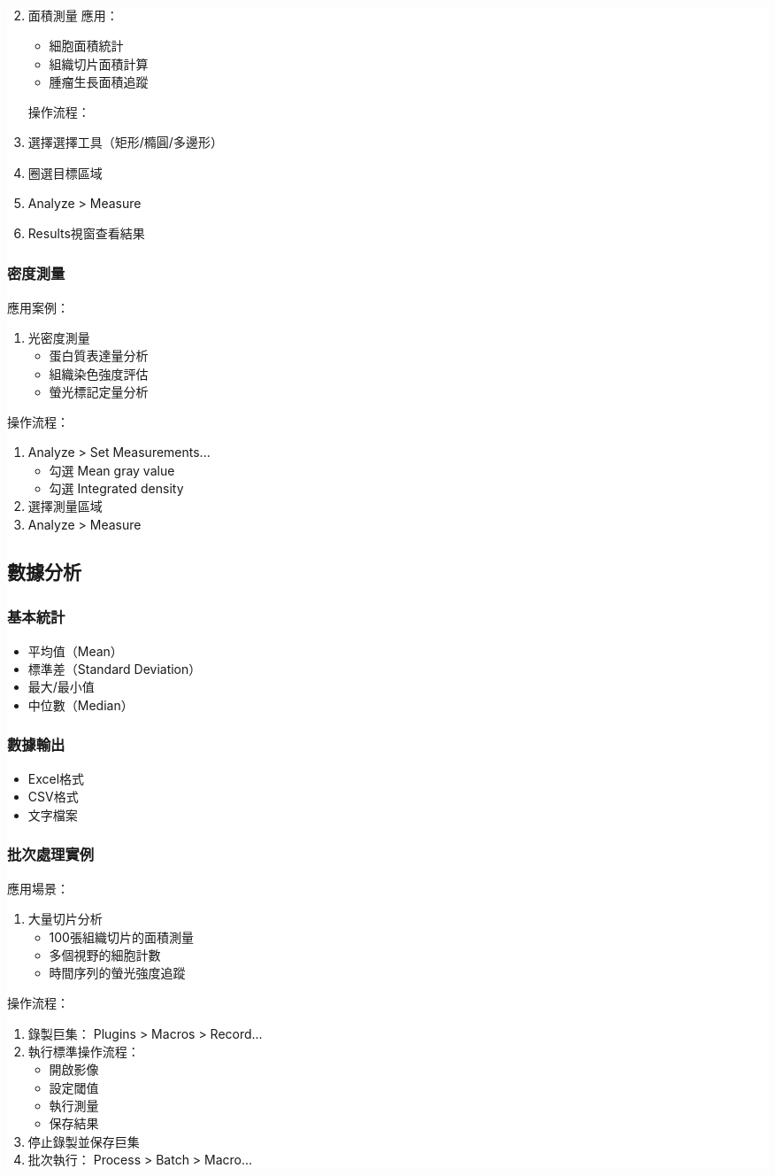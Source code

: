 2. 面積測量
   應用：
   - 細胞面積統計
   - 組織切片面積計算
   - 腫瘤生長面積追蹤
   
   操作流程：
1. 選擇選擇工具（矩形/橢圓/多邊形）
2. 圈選目標區域
3. Analyze > Measure
4. Results視窗查看結果

### 密度測量
應用案例：
1. 光密度測量
   - 蛋白質表達量分析
   - 組織染色強度評估
   - 螢光標記定量分析
   
操作流程：
1. Analyze > Set Measurements...
   - 勾選 Mean gray value
   - 勾選 Integrated density
2. 選擇測量區域
3. Analyze > Measure

## 數據分析

### 基本統計
- 平均值（Mean）
- 標準差（Standard Deviation）
- 最大/最小值
- 中位數（Median）

### 數據輸出
- Excel格式
- CSV格式
- 文字檔案


### 批次處理實例
應用場景：
1. 大量切片分析
   - 100張組織切片的面積測量
   - 多個視野的細胞計數
   - 時間序列的螢光強度追蹤

操作流程：
1. 錄製巨集：
   Plugins > Macros > Record...
2. 執行標準操作流程：
   - 開啟影像
   - 設定閾值
   - 執行測量
   - 保存結果
3. 停止錄製並保存巨集
4. 批次執行：
   Process > Batch > Macro...
